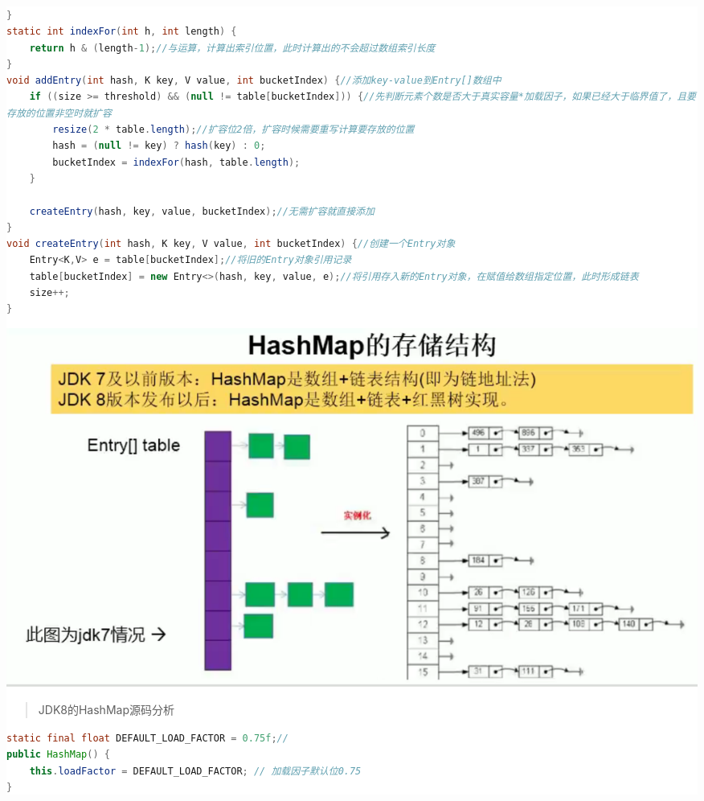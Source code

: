 ```java
}
static int indexFor(int h, int length) {
    return h & (length-1);//与运算，计算出索引位置，此时计算出的不会超过数组索引长度
}
void addEntry(int hash, K key, V value, int bucketIndex) {//添加key-value到Entry[]数组中
    if ((size >= threshold) && (null != table[bucketIndex])) {//先判断元素个数是否大于真实容量*加载因子，如果已经大于临界值了，且要存放的位置非空时就扩容
        resize(2 * table.length);//扩容位2倍，扩容时候需要重写计算要存放的位置
        hash = (null != key) ? hash(key) : 0;
        bucketIndex = indexFor(hash, table.length);
    }

    createEntry(hash, key, value, bucketIndex);//无需扩容就直接添加
}
void createEntry(int hash, K key, V value, int bucketIndex) {//创建一个Entry对象
    Entry<K,V> e = table[bucketIndex];//将旧的Entry对象引用记录
    table[bucketIndex] = new Entry<>(hash, key, value, e);//将引用存入新的Entry对象，在赋值给数组指定位置，此时形成链表
    size++;
}
```

![image-20200701151942053](images/image-20200701151942053.png)

> JDK8的HashMap源码分析

```java
static final float DEFAULT_LOAD_FACTOR = 0.75f;//
public HashMap() {
	this.loadFactor = DEFAULT_LOAD_FACTOR; // 加载因子默认位0.75
}
```
